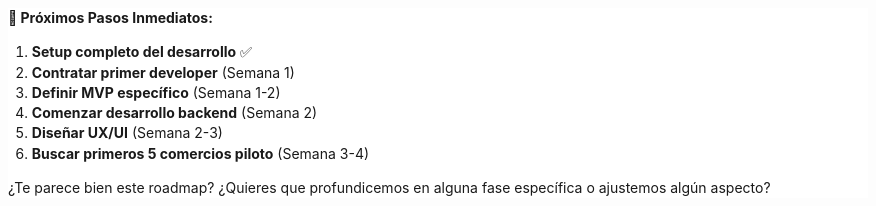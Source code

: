 
**🚀 Próximos Pasos Inmediatos:**

1. **Setup completo del desarrollo** ✅
2. **Contratar primer developer** (Semana 1)
3. **Definir MVP específico** (Semana 1-2) 
4. **Comenzar desarrollo backend** (Semana 2)
5. **Diseñar UX/UI** (Semana 2-3)
6. **Buscar primeros 5 comercios piloto** (Semana 3-4)

¿Te parece bien este roadmap? ¿Quieres que profundicemos en alguna fase específica o ajustemos algún aspecto?